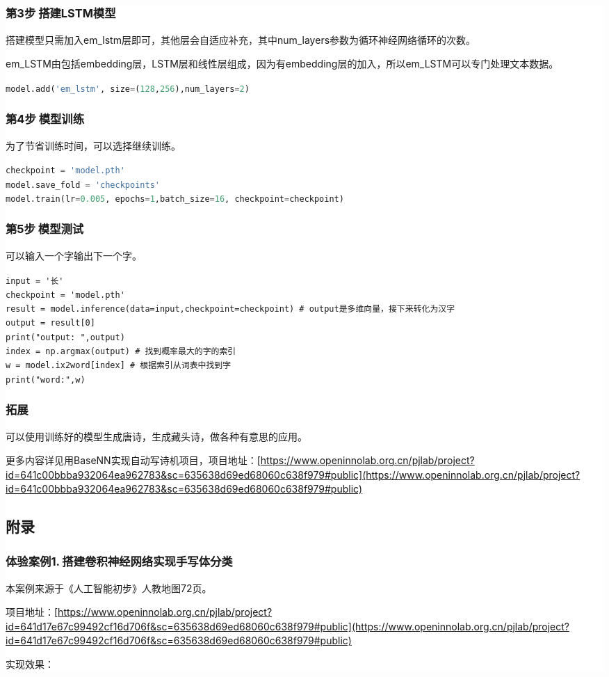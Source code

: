 ### 第3步 搭建LSTM模型

搭建模型只需加入em_lstm层即可，其他层会自适应补充，其中num_layers参数为循环神经网络循环的次数。

em_LSTM由包括embedding层，LSTM层和线性层组成，因为有embedding层的加入，所以em_LSTM可以专门处理文本数据。

```python
model.add('em_lstm', size=(128,256),num_layers=2) 
```

### 第4步 模型训练

为了节省训练时间，可以选择继续训练。

```python
checkpoint = 'model.pth'
model.save_fold = 'checkpoints'
model.train(lr=0.005, epochs=1,batch_size=16, checkpoint=checkpoint)
```

### 第5步 模型测试

可以输入一个字输出下一个字。

```
input = '长'
checkpoint = 'model.pth'
result = model.inference(data=input,checkpoint=checkpoint) # output是多维向量，接下来转化为汉字
output = result[0]
print("output: ",output)
index = np.argmax(output) # 找到概率最大的字的索引
w = model.ix2word[index] # 根据索引从词表中找到字
print("word:",w)
```

### 拓展

可以使用训练好的模型生成唐诗，生成藏头诗，做各种有意思的应用。

更多内容详见用BaseNN实现自动写诗机项目，项目地址：[https://www.openinnolab.org.cn/pjlab/project?id=641c00bbba932064ea962783&sc=635638d69ed68060c638f979#public](https://www.openinnolab.org.cn/pjlab/project?id=641c00bbba932064ea962783&sc=635638d69ed68060c638f979#public)

## 附录

### 体验案例1. 搭建卷积神经网络实现手写体分类

本案例来源于《人工智能初步》人教地图72页。

项目地址：[https://www.openinnolab.org.cn/pjlab/project?id=641d17e67c99492cf16d706f&sc=635638d69ed68060c638f979#public](https://www.openinnolab.org.cn/pjlab/project?id=641d17e67c99492cf16d706f&sc=635638d69ed68060c638f979#public)

实现效果：
